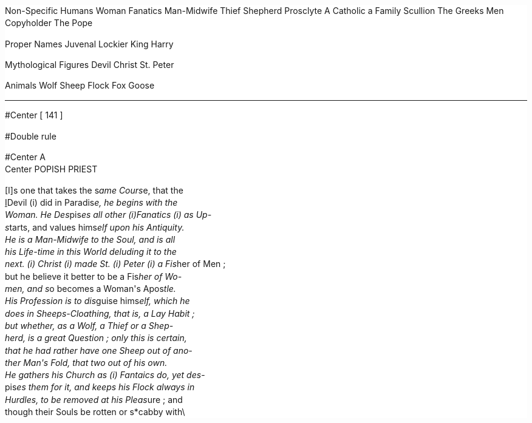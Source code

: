 Non-Specific Humans
Woman
Fanatics
Man-Midwife
Thief
Shepherd
Prosclyte
A Catholic
a Family
Scullion
The Greeks
Men
Copyholder
The Pope

Proper Names
Juvenal
Lockier
King Harry

Mythological Figures
Devil
Christ
St. Peter

Animals
Wolf
Sheep
Flock
Fox
Goose


---


#Center [ 141 ]


#Double rule

#Center A\
Center POPISH PRIEST

[I]s one that takes the s*ame Cours*e,  that the\
[I](i)Devil (i) did in Paradis*e, he begins with the\
Woman. He Des*pis*es all other (i)Fanatics (i) as Up-\
s*tarts, and values hims*elf upon his Antiquity.\
He is a Man-Midwife to the Soul, and is all\
his Life-time in this World deluding it to the\
next. (i) Christ (i) made St. (i) Peter (i) a Fis*her of Men ;\
but he believe it better to be a Fis*her of Wo-\
men, and s*o becomes a Woman's Apos*tle.\
His Profes*s*ion is to dis*guise hims*elf, which he\
does in Sheeps-Cloathing, that is, a Lay Habit ;\
but whether, as a Wolf, a Thief or a Shep-\
herd, is a great Question ; only this is certain,\
that he had rather have one Sheep out of ano-\
ther Man's Fold, that two out of his own.\
He gathers his Church as (i) Fantaics do, yet des*-\
pis*es them for it, and keeps his Flock always in\
Hurdles, to be removed at his Pleas*ure ; and\
though their Souls be rotten or s*cabby with\


[^1]:   *And with* Scaliger *would ſell the Empire of Germany*]  This al-\
[^1]: *Without a Lere-Serſe] A Lere-Sterſe* is a ſecond or supernume-\